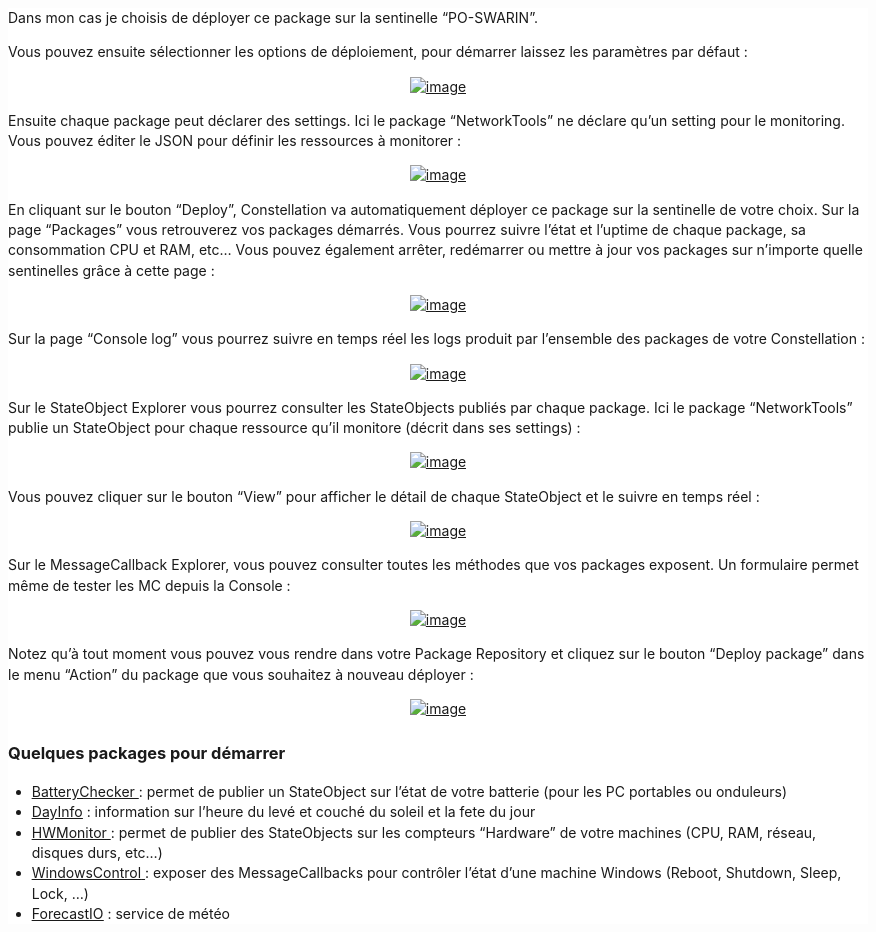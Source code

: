 Dans mon cas je choisis de déployer ce package sur la sentinelle “PO-SWARIN”.

Vous pouvez ensuite sélectionner les options de déploiement, pour démarrer laissez les paramètres par défaut :

<p align="center"><a href="https://developer.myconstellation.io/wp-content/uploads/2016/09/image-146.png"><img style="background-image: none; padding-top: 0px; padding-left: 0px; display: inline; padding-right: 0px; border: 0px;" title="image" src="https://developer.myconstellation.io/wp-content/uploads/2016/09/image_thumb-141.png" alt="image" width="350" height="312" border="0" /></a></p>

<p align="left">Ensuite chaque package peut déclarer des settings. Ici le package “NetworkTools” ne déclare qu’un setting pour le monitoring. Vous pouvez éditer le JSON pour définir les ressources à monitorer :</p>

<p align="center"><a href="https://developer.myconstellation.io/wp-content/uploads/2016/09/image-147.png"><img style="background-image: none; padding-top: 0px; padding-left: 0px; display: inline; padding-right: 0px; border: 0px;" title="image" src="https://developer.myconstellation.io/wp-content/uploads/2016/09/image_thumb-142.png" alt="image" width="350" height="287" border="0" /></a></p>

<p align="left">En cliquant sur le bouton “Deploy”, Constellation va automatiquement déployer ce package sur la sentinelle de votre choix. Sur la page “Packages” vous retrouverez vos packages démarrés. Vous pourrez suivre l’état et l’uptime de chaque package, sa consommation CPU et RAM, etc… Vous pouvez également arrêter, redémarrer ou mettre à jour vos packages sur n’importe quelle sentinelles grâce à cette page :</p>

<p align="center"><a href="https://developer.myconstellation.io/wp-content/uploads/2016/09/image-148.png"><img style="background-image: none; padding-top: 0px; padding-left: 0px; display: inline; padding-right: 0px; border: 0px;" title="image" src="https://developer.myconstellation.io/wp-content/uploads/2016/09/image_thumb-143.png" alt="image" width="350" height="226" border="0" /></a></p>

<p align="left">Sur la page “Console log” vous pourrez suivre en temps réel les logs produit par l’ensemble des packages de votre Constellation :</p>

<p align="center"><a href="https://developer.myconstellation.io/wp-content/uploads/2016/09/image-149.png"><img style="background-image: none; padding-top: 0px; padding-left: 0px; display: inline; padding-right: 0px; border: 0px;" title="image" src="https://developer.myconstellation.io/wp-content/uploads/2016/09/image_thumb-144.png" alt="image" width="350" height="223" border="0" /></a></p>

<p align="left">Sur le StateObject Explorer vous pourrez consulter les StateObjects publiés par chaque package. Ici le package “NetworkTools” publie un StateObject pour chaque ressource qu’il monitore (décrit dans ses settings) :</p>

<p align="center"><a href="https://developer.myconstellation.io/wp-content/uploads/2016/09/image-150.png"><img style="background-image: none; padding-top: 0px; padding-left: 0px; display: inline; padding-right: 0px; border: 0px;" title="image" src="https://developer.myconstellation.io/wp-content/uploads/2016/09/image_thumb-145.png" alt="image" width="350" height="118" border="0" /></a></p>

<p align="left">Vous pouvez cliquer sur le bouton “View” pour afficher le détail de chaque StateObject et le suivre en temps réel :</p>

<p align="center"><a href="https://developer.myconstellation.io/wp-content/uploads/2016/09/image-151.png"><img style="background-image: none; padding-top: 0px; padding-left: 0px; display: inline; padding-right: 0px; border: 0px;" title="image" src="https://developer.myconstellation.io/wp-content/uploads/2016/09/image_thumb-146.png" alt="image" width="350" height="277" border="0" /></a></p>

<p align="left">Sur le MessageCallback Explorer, vous pouvez consulter toutes les méthodes que vos packages exposent. Un formulaire permet même de tester les MC depuis la Console :</p>

<p align="center"><a href="https://developer.myconstellation.io/wp-content/uploads/2016/09/image-152.png"><img style="background-image: none; padding-top: 0px; padding-left: 0px; display: inline; padding-right: 0px; border: 0px;" title="image" src="https://developer.myconstellation.io/wp-content/uploads/2016/09/image_thumb-147.png" alt="image" width="350" height="220" border="0" /></a></p>

Notez qu’à tout moment vous pouvez vous rendre dans votre Package Repository et cliquez sur le bouton “Deploy package” dans le menu “Action” du package que vous souhaitez à nouveau déployer :

<p align="center"><a href="https://developer.myconstellation.io/wp-content/uploads/2016/09/image-153.png"><img style="background-image: none; padding-top: 0px; padding-left: 0px; display: inline; padding-right: 0px; border: 0px;" title="image" src="https://developer.myconstellation.io/wp-content/uploads/2016/09/image_thumb-148.png" alt="image" width="350" height="257" border="0" /></a></p>

<h3 align="left">Quelques packages pour démarrer</h3>

<ul>
    <li>
<div align="left"><a href="/package-library/BatteryChecker"><u>BatteryChecker</u> </a>: permet de publier un StateObject sur l’état de votre batterie (pour les PC portables ou onduleurs)</div></li>
    <li>
<div align="left"><a href="/package-library/DayInfo/"><u>DayInfo</u></a> : information sur l’heure du levé et couché du soleil et la fete du jour</div></li>
    <li>
<div align="left"><a href="/package-library/HWMonitor/"><u>HWMonitor</u> </a>: permet de publier des StateObjects sur les compteurs “Hardware” de votre machines (CPU, RAM, réseau, disques durs, etc…)</div></li>
    <li>
<div align="left"><a href="/package-library/WindowsControl"><u>WindowsControl</u> </a>: exposer des MessageCallbacks pour contrôler l’état d’une machine Windows (Reboot, Shutdown, Sleep, Lock, …)</div></li>
    <li>
<div align="left"><a href="/package-library/ForecastIO"><u>ForecastIO</u></a> : service de météo</div></li>